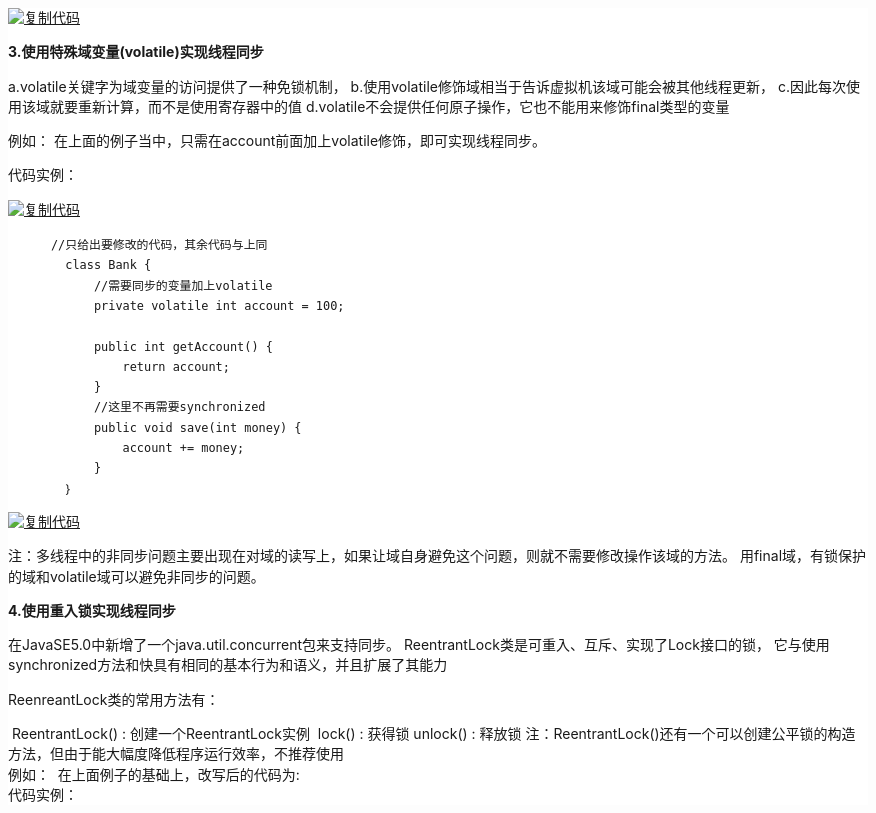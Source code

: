 [![复制代码](https://common.cnblogs.com/images/copycode.gif)](javascript:void(0);)

  
**3.使用特殊域变量(volatile)实现线程同步**

  a.volatile关键字为域变量的访问提供了一种免锁机制，
  b.使用volatile修饰域相当于告诉虚拟机该域可能会被其他线程更新，
  c.因此每次使用该域就要重新计算，而不是使用寄存器中的值
  d.volatile不会提供任何原子操作，它也不能用来修饰final类型的变量
  
  例如：
    在上面的例子当中，只需在account前面加上volatile修饰，即可实现线程同步。
  
  代码实例：
  

[![复制代码](https://common.cnblogs.com/images/copycode.gif)](javascript:void(0);)

```
      //只给出要修改的代码，其余代码与上同
        class Bank {
            //需要同步的变量加上volatile
            private volatile int account = 100;

            public int getAccount() {
                return account;
            }
            //这里不再需要synchronized 
            public void save(int money) {
                account += money;
            }
        ｝
```

[![复制代码](https://common.cnblogs.com/images/copycode.gif)](javascript:void(0);)


  注：多线程中的非同步问题主要出现在对域的读写上，如果让域自身避免这个问题，则就不需要修改操作该域的方法。
  用final域，有锁保护的域和volatile域可以避免非同步的问题。
  
**4.使用重入锁实现线程同步**

  在JavaSE5.0中新增了一个java.util.concurrent包来支持同步。
  ReentrantLock类是可重入、互斥、实现了Lock接口的锁，
  它与使用synchronized方法和快具有相同的基本行为和语义，并且扩展了其能力


  ReenreantLock类的常用方法有：

​    ReentrantLock() : 创建一个ReentrantLock实例
​    lock() : 获得锁
​    unlock() : 释放锁
  注：ReentrantLock()还有一个可以创建公平锁的构造方法，但由于能大幅度降低程序运行效率，不推荐使用
​    
  例如：
​    在上面例子的基础上，改写后的代码为:
​    
  代码实例：
  
